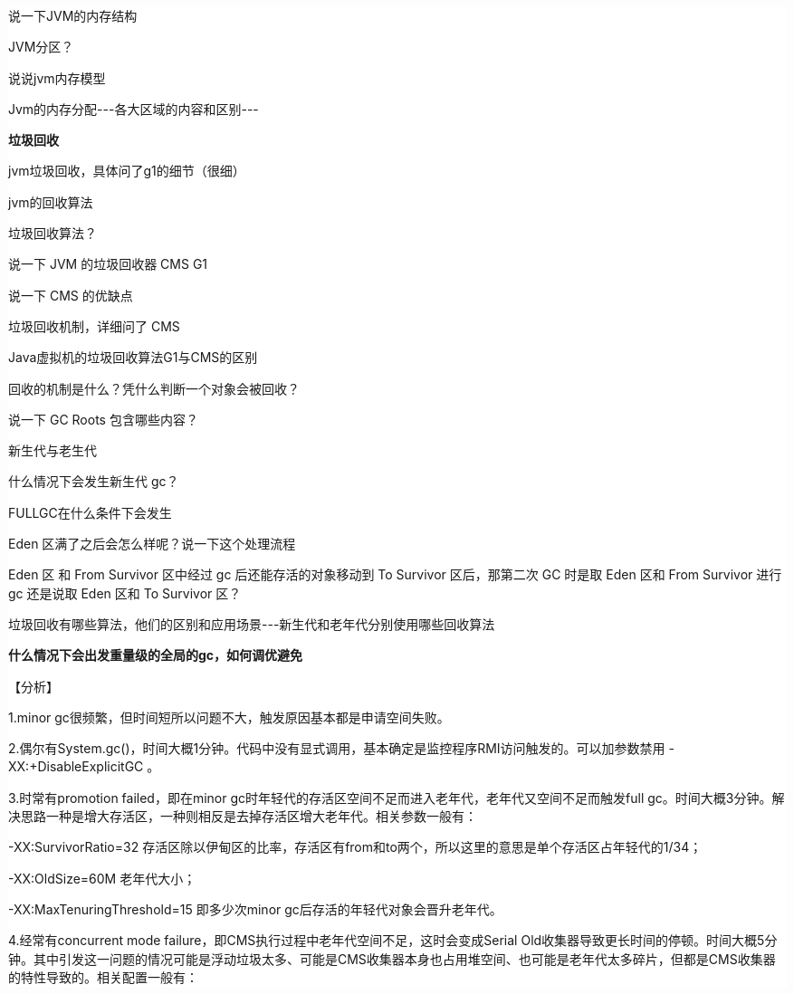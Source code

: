 说一下JVM的内存结构

JVM分区？

说说jvm内存模型 

Jvm的内存分配---各大区域的内容和区别---

**垃圾回收**

jvm垃圾回收，具体问了g1的细节（很细）

jvm的回收算法

垃圾回收算法？

说一下 JVM 的垃圾回收器  CMS G1 

说一下 CMS 的优缺点 

垃圾回收机制，详细问了 CMS

Java虚拟机的垃圾回收算法G1与CMS的区别

回收的机制是什么？凭什么判断一个对象会被回收？ 

说一下 GC Roots 包含哪些内容？ 

新生代与老生代

什么情况下会发生新生代 gc？ 

FULLGC在什么条件下会发生

Eden 区满了之后会怎么样呢？说一下这个处理流程 

Eden 区 和 From Survivor 区中经过 gc 后还能存活的对象移动到 To Survivor 区后，那第二次 GC 时是取 Eden 区和 From Survivor 进行 gc 还是说取 Eden 区和 To Survivor 区？ 

垃圾回收有哪些算法，他们的区别和应用场景---新生代和老年代分别使用哪些回收算法

**什么情况下会出发重量级的全局的gc，如何调优避免**

【分析】

1.minor gc很频繁，但时间短所以问题不大，触发原因基本都是申请空间失败。

 

2.偶尔有System.gc()，时间大概1分钟。代码中没有显式调用，基本确定是监控程序RMI访问触发的。可以加参数禁用 -XX:+DisableExplicitGC 。

 

3.时常有promotion failed，即在minor gc时年轻代的存活区空间不足而进入老年代，老年代又空间不足而触发full gc。时间大概3分钟。解决思路一种是增大存活区，一种则相反是去掉存活区增大老年代。相关参数一般有：

-XX:SurvivorRatio=32 存活区除以伊甸区的比率，存活区有from和to两个，所以这里的意思是单个存活区占年轻代的1/34；

-XX:OldSize=60M 老年代大小；

-XX:MaxTenuringThreshold=15 即多少次minor gc后存活的年轻代对象会晋升老年代。

 

4.经常有concurrent mode failure，即CMS执行过程中老年代空间不足，这时会变成Serial Old收集器导致更长时间的停顿。时间大概5分钟。其中引发这一问题的情况可能是浮动垃圾太多、可能是CMS收集器本身也占用堆空间、也可能是老年代太多碎片，但都是CMS收集器的特性导致的。相关配置一般有：
